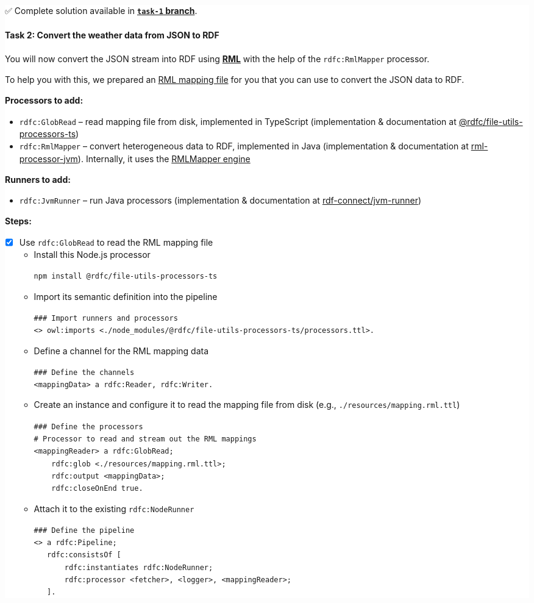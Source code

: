 ✅ Complete solution available in [**`task-1` branch**](https://github.com/rdf-connect/vienna-weather-forecast-kg-pipeline/tree/task-1).


#### Task 2: Convert the weather data from JSON to RDF

You will now convert the JSON stream into RDF using **[RML](https://rml.io/)** with the help of the `rdfc:RmlMapper` processor.

To help you with this, we prepared an [RML mapping file](./pipeline/resources/mapping.rml.ttl) for you that you can use to convert the JSON data to RDF.

**Processors to add:**

- `rdfc:GlobRead` – read mapping file from disk, implemented in TypeScript (implementation & documentation at [@rdfc/file-utils-processors-ts](https://github.com/rdf-connect/file-utils-processors-ts))  
- `rdfc:RmlMapper` – convert heterogeneous data to RDF, implemented in Java (implementation & documentation at [rml-processor-jvm](https://github.com/rdf-connect/rml-processor-jvm)). Internally, it uses the [RMLMapper engine](https://github.com/RMLio/rmlmapper-java)

**Runners to add:**

- `rdfc:JvmRunner` – run Java processors (implementation & documentation at [rdf-connect/jvm-runner](https://github.com/rdf-connect/jvm-runner))  

**Steps:**

- [x] Use `rdfc:GlobRead` to read the RML mapping file
  - Install this Node.js processor
    ```bash
    npm install @rdfc/file-utils-processors-ts
    ```
  - Import its semantic definition into the pipeline
    ```turtle
    ### Import runners and processors
    <> owl:imports <./node_modules/@rdfc/file-utils-processors-ts/processors.ttl>.
    ```
  - Define a channel for the RML mapping data
    ```turtle
    ### Define the channels
    <mappingData> a rdfc:Reader, rdfc:Writer.
    ```
  - Create an instance and configure it to read the mapping file from disk (e.g., `./resources/mapping.rml.ttl`)
    ```turtle
    ### Define the processors
    # Processor to read and stream out the RML mappings
    <mappingReader> a rdfc:GlobRead;
        rdfc:glob <./resources/mapping.rml.ttl>;
        rdfc:output <mappingData>;
        rdfc:closeOnEnd true.
    ```
  - Attach it to the existing `rdfc:NodeRunner`
    ```turtle
    ### Define the pipeline
    <> a rdfc:Pipeline;
       rdfc:consistsOf [
           rdfc:instantiates rdfc:NodeRunner;
           rdfc:processor <fetcher>, <logger>, <mappingReader>;
       ].
    ```